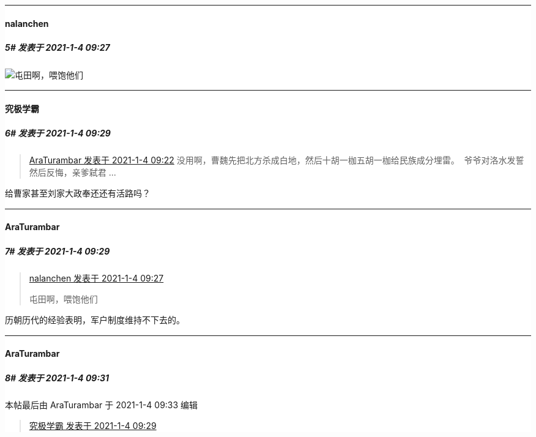 





*****

####  nalanchen  
##### 5#       发表于 2021-1-4 09:27



<img src="https://static.saraba1st.com/image/smiley/face2017/067.png" referrerpolicy="no-referrer">屯田啊，喂饱他们







*****

####  究极学霸  
##### 6#       发表于 2021-1-4 09:29



<blockquote><a href="httphttps://bbs.saraba1st.com/2b/forum.php?mod=redirect&amp;goto=findpost&amp;pid=49931396&amp;ptid=1981106" target="_blank">AraTurambar 发表于 2021-1-4 09:22</a>
 没用啊，曹魏先把北方杀成白地，然后十胡一枷五胡一枷给民族成分埋雷。  爷爷对洛水发誓然后反悔，亲爹弑君 ...</blockquote>
给曹家甚至刘家大政奉还还有活路吗？







*****

####  AraTurambar  
##### 7#       发表于 2021-1-4 09:29



<blockquote><a href="httphttps://bbs.saraba1st.com/2b/forum.php?mod=redirect&amp;goto=findpost&amp;pid=49931446&amp;ptid=1981106" target="_blank">nalanchen 发表于 2021-1-4 09:27</a>

屯田啊，喂饱他们</blockquote>
历朝历代的经验表明，军户制度维持不下去的。







*****

####  AraTurambar  
##### 8#       发表于 2021-1-4 09:31



 本帖最后由 AraTurambar 于 2021-1-4 09:33 编辑 
<blockquote><a href="httphttps://bbs.saraba1st.com/2b/forum.php?mod=redirect&amp;goto=findpost&amp;pid=49931455&amp;ptid=1981106" target="_blank">究极学霸 发表于 2021-1-4 09:29</a>
